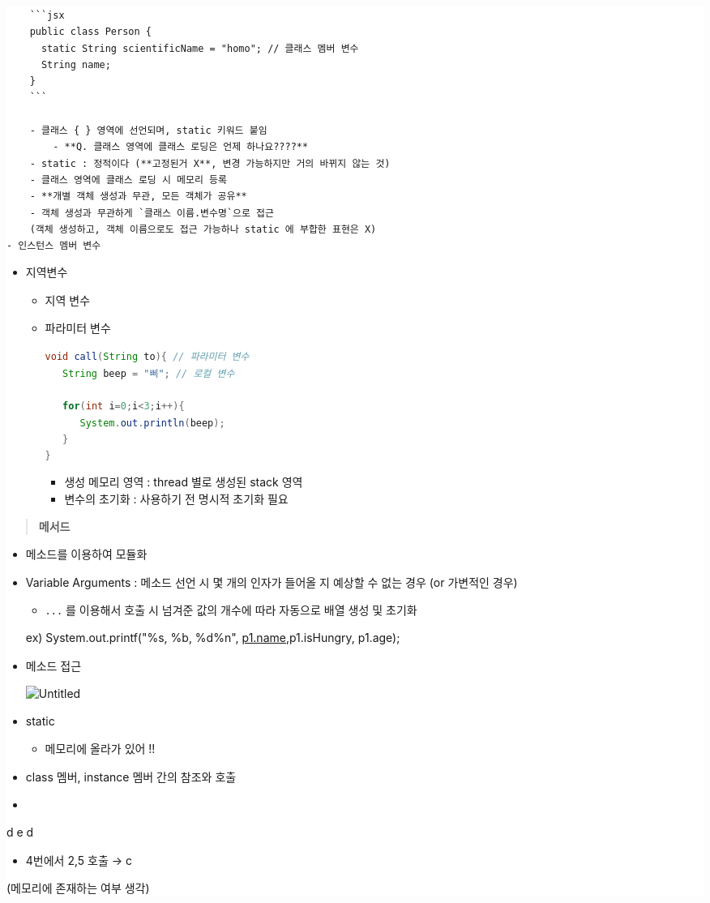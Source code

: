         ```jsx
        public class Person {
          static String scientificName = "homo"; // 클래스 멤버 변수
          String name;
        }
        ```
        
        - 클래스 { } 영역에 선언되며, static 키워드 붙임
            - **Q. 클래스 영역에 클래스 로딩은 언제 하나요????**
        - static : 정적이다 (**고정된거 X**, 변경 가능하지만 거의 바뀌지 않는 것)
        - 클래스 영역에 클래스 로딩 시 메모리 등록
        - **개별 객체 생성과 무관, 모든 객체가 공유**
        - 객체 생성과 무관하게 `클래스 이름.변수명`으로 접근 
        (객체 생성하고, 객체 이름으로도 접근 가능하나 static 에 부합한 표현은 X)
    - 인스턴스 멤버 변수
- 지역변수
    - 지역 변수
    - 파라미터 변수
        
        ```java
        void call(String to){ // 파라미터 변수 
           String beep = "삐"; // 로컬 변수
           
           for(int i=0;i<3;i++){
              System.out.println(beep);
           }
        }
        ```
        
        - 생성 메모리 영역 : thread 별로 생성된 stack 영역
        - 변수의 초기화 : 사용하기 전 명시적 초기화 필요

> **메서드**
> 
- 메소드를 이용하여 모듈화
- Variable Arguments : 메소드 선언 시 몇 개의 인자가 들어올 지 예상할 수 없는 경우 (or 가변적인 경우)
    - `...` 를 이용해서 호출 시 넘겨준 값의 개수에 따라 자동으로 배열 생성 및 초기화
    
    ex) System.out.printf("%s, %b, %d%n", [p1.name](http://p1.name/),p1.isHungry, p1.age);
    

- 메소드 접근
    
    ![Untitled](https://s3-us-west-2.amazonaws.com/secure.notion-static.com/25617050-6d41-40d4-9629-9d553df60937/Untitled.png)
    
- static
    - 메모리에 올라가 있어 !!

- class 멤버, instance 멤버 간의 참조와 호출
- 

d e d

- 4번에서 2,5 호출 → c

(메모리에 존재하는 여부 생각)

